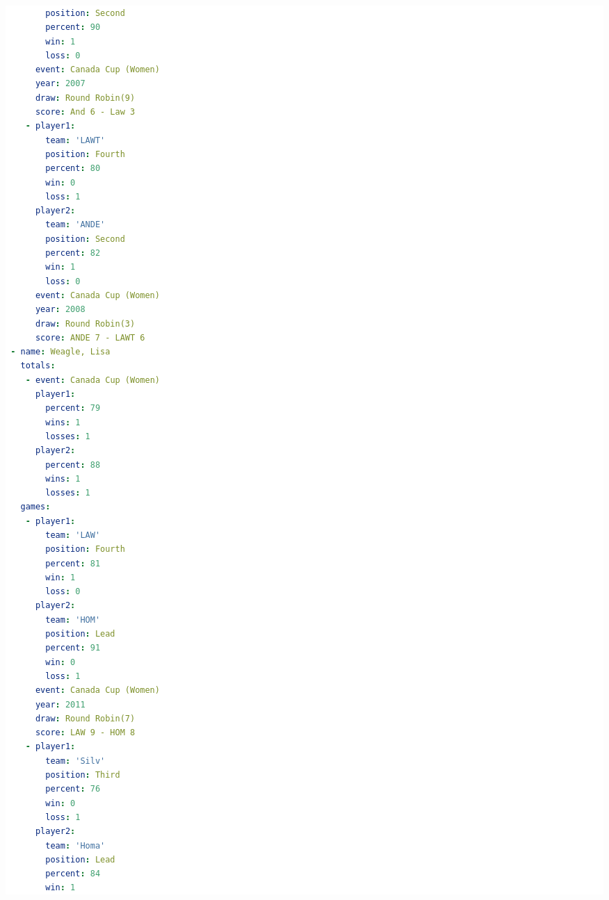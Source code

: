 ```yaml
        position: Second
        percent: 90
        win: 1
        loss: 0
      event: Canada Cup (Women)
      year: 2007
      draw: Round Robin(9)
      score: And 6 - Law 3
    - player1:
        team: 'LAWT'
        position: Fourth
        percent: 80
        win: 0
        loss: 1
      player2:
        team: 'ANDE'
        position: Second
        percent: 82
        win: 1
        loss: 0
      event: Canada Cup (Women)
      year: 2008
      draw: Round Robin(3)
      score: ANDE 7 - LAWT 6
 - name: Weagle, Lisa
   totals:
    - event: Canada Cup (Women)
      player1:
        percent: 79
        wins: 1
        losses: 1
      player2:
        percent: 88
        wins: 1
        losses: 1
   games:
    - player1:
        team: 'LAW'
        position: Fourth
        percent: 81
        win: 1
        loss: 0
      player2:
        team: 'HOM'
        position: Lead
        percent: 91
        win: 0
        loss: 1
      event: Canada Cup (Women)
      year: 2011
      draw: Round Robin(7)
      score: LAW 9 - HOM 8
    - player1:
        team: 'Silv'
        position: Third
        percent: 76
        win: 0
        loss: 1
      player2:
        team: 'Homa'
        position: Lead
        percent: 84
        win: 1
```
